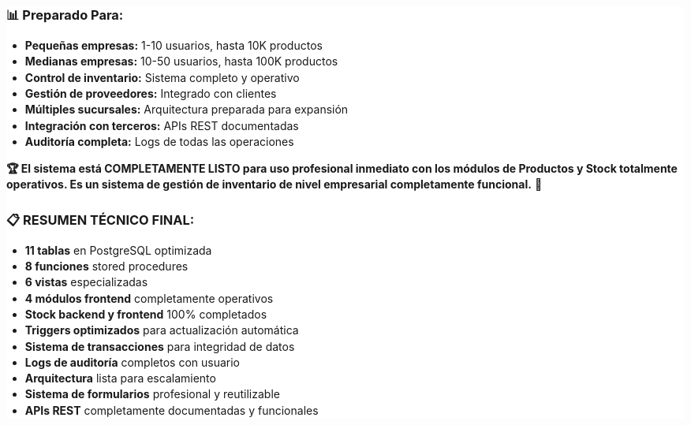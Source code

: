 ### **📊 Preparado Para:**
- **Pequeñas empresas:** 1-10 usuarios, hasta 10K productos
- **Medianas empresas:** 10-50 usuarios, hasta 100K productos
- **Control de inventario:** Sistema completo y operativo
- **Gestión de proveedores:** Integrado con clientes
- **Múltiples sucursales:** Arquitectura preparada para expansión
- **Integración con terceros:** APIs REST documentadas
- **Auditoría completa:** Logs de todas las operaciones

**🏆 El sistema está COMPLETAMENTE LISTO para uso profesional inmediato con los módulos de Productos y Stock totalmente operativos. Es un sistema de gestión de inventario de nivel empresarial completamente funcional.** 🚀

### **📋 RESUMEN TÉCNICO FINAL:**
- **11 tablas** en PostgreSQL optimizada
- **8 funciones** stored procedures
- **6 vistas** especializadas  
- **4 módulos frontend** completamente operativos
- **Stock backend y frontend** 100% completados
- **Triggers optimizados** para actualización automática
- **Sistema de transacciones** para integridad de datos
- **Logs de auditoría** completos con usuario
- **Arquitectura** lista para escalamiento
- **Sistema de formularios** profesional y reutilizable
- **APIs REST** completamente documentadas y funcionales